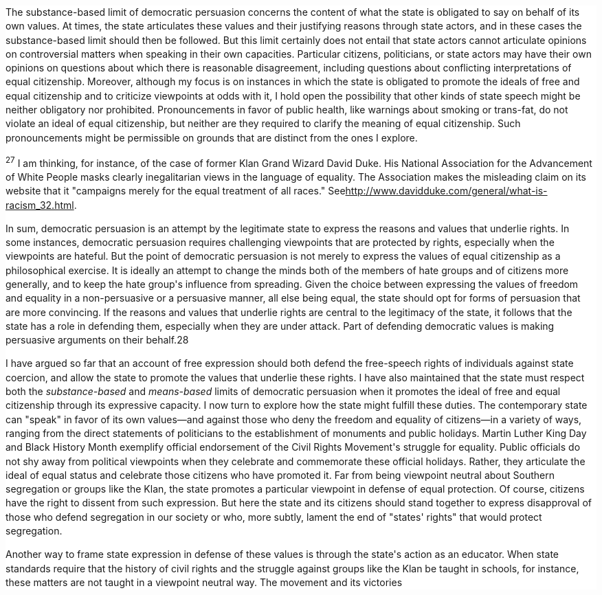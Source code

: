 The substance-based limit of democratic persuasion concerns the content of what the state is obligated to say on behalf of its own values. At times, the state articulates these values and their justifying reasons through state actors, and in these cases the substance-based limit should then be followed. But this limit certainly does not entail that state actors cannot articulate opinions on controversial matters when speaking in their own capacities. Particular citizens, politicians, or state actors may have their own opinions on questions about which there is reasonable disagreement, including questions about conflicting interpretations of equal citizenship. Moreover, although my focus is on instances in which the state is obligated to promote the ideals of free and equal citizenship and to criticize viewpoints at odds with it, I hold open the possibility that other kinds of state speech might be neither obligatory nor prohibited. Pronouncements in favor of public health, like warnings about smoking or trans-fat, do not violate an ideal of equal citizenship, but neither are they required to clarify the meaning of equal citizenship. Such pronouncements might be permissible on grounds that are distinct from the ones I explore.

<sup>27</sup> I am thinking, for instance, of the case of former Klan Grand Wizard David Duke. His National Association for the Advancement of White People masks clearly inegalitarian views in the language of equality. The Association makes the misleading claim on its website that it "campaigns merely for the equal treatment of all races." See<http://www.davidduke.com/general/what-is-racism_32.html>.

In sum, democratic persuasion is an attempt by the legitimate state to express the reasons and values that underlie rights. In some instances, democratic persuasion requires challenging viewpoints that are protected by rights, especially when the viewpoints are hateful. But the point of democratic persuasion is not merely to express the values of equal citizenship as a philosophical exercise. It is ideally an attempt to change the minds both of the members of hate groups and of citizens more generally, and to keep the hate group's influence from spreading. Given the choice between expressing the values of freedom and equality in a non-persuasive or a persuasive manner, all else being equal, the state should opt for forms of persuasion that are more convincing. If the reasons and values that underlie rights are central to the legitimacy of the state, it follows that the state has a role in defending them, especially when they are under attack. Part of defending democratic values is making persuasive arguments on their behalf.28

I have argued so far that an account of free expression should both defend the free-speech rights of individuals against state coercion, and allow the state to promote the values that underlie these rights. I have also maintained that the state must respect both the *substance-based* and *means-based* limits of democratic persuasion when it promotes the ideal of free and equal citizenship through its expressive capacity. I now turn to explore how the state might fulfill these duties. The contemporary state can "speak" in favor of its own values—and against those who deny the freedom and equality of citizens—in a variety of ways, ranging from the direct statements of politicians to the establishment of monuments and public holidays. Martin Luther King Day and Black History Month exemplify official endorsement of the Civil Rights Movement's struggle for equality. Public officials do not shy away from political viewpoints when they celebrate and commemorate these official holidays. Rather, they articulate the ideal of equal status and celebrate those citizens who have promoted it. Far from being viewpoint neutral about Southern segregation or groups like the Klan, the state promotes a particular viewpoint in defense of equal protection. Of course, citizens have the right to dissent from such expression. But here the state and its citizens should stand together to express disapproval of those who defend segregation in our society or who, more subtly, lament the end of "states' rights" that would protect segregation.

Another way to frame state expression in defense of these values is through the state's action as an educator. When state standards require that the history of civil rights and the struggle against groups like the Klan be taught in schools, for instance, these matters are not taught in a viewpoint neutral way. The movement and its victories
